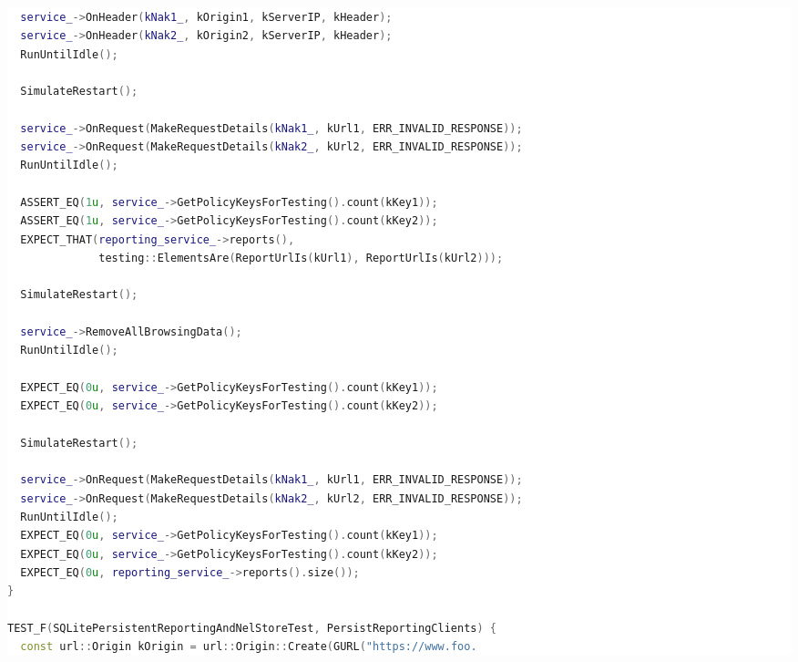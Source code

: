 ```cpp
  service_->OnHeader(kNak1_, kOrigin1, kServerIP, kHeader);
  service_->OnHeader(kNak2_, kOrigin2, kServerIP, kHeader);
  RunUntilIdle();

  SimulateRestart();

  service_->OnRequest(MakeRequestDetails(kNak1_, kUrl1, ERR_INVALID_RESPONSE));
  service_->OnRequest(MakeRequestDetails(kNak2_, kUrl2, ERR_INVALID_RESPONSE));
  RunUntilIdle();

  ASSERT_EQ(1u, service_->GetPolicyKeysForTesting().count(kKey1));
  ASSERT_EQ(1u, service_->GetPolicyKeysForTesting().count(kKey2));
  EXPECT_THAT(reporting_service_->reports(),
              testing::ElementsAre(ReportUrlIs(kUrl1), ReportUrlIs(kUrl2)));

  SimulateRestart();

  service_->RemoveAllBrowsingData();
  RunUntilIdle();

  EXPECT_EQ(0u, service_->GetPolicyKeysForTesting().count(kKey1));
  EXPECT_EQ(0u, service_->GetPolicyKeysForTesting().count(kKey2));

  SimulateRestart();

  service_->OnRequest(MakeRequestDetails(kNak1_, kUrl1, ERR_INVALID_RESPONSE));
  service_->OnRequest(MakeRequestDetails(kNak2_, kUrl2, ERR_INVALID_RESPONSE));
  RunUntilIdle();
  EXPECT_EQ(0u, service_->GetPolicyKeysForTesting().count(kKey1));
  EXPECT_EQ(0u, service_->GetPolicyKeysForTesting().count(kKey2));
  EXPECT_EQ(0u, reporting_service_->reports().size());
}

TEST_F(SQLitePersistentReportingAndNelStoreTest, PersistReportingClients) {
  const url::Origin kOrigin = url::Origin::Create(GURL("https://www.foo.
```